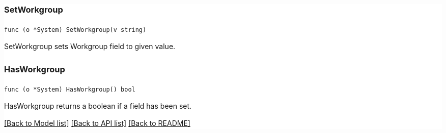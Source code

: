 ### SetWorkgroup

`func (o *System) SetWorkgroup(v string)`

SetWorkgroup sets Workgroup field to given value.

### HasWorkgroup

`func (o *System) HasWorkgroup() bool`

HasWorkgroup returns a boolean if a field has been set.


[[Back to Model list]](../README.md#documentation-for-models) [[Back to API list]](../README.md#documentation-for-api-endpoints) [[Back to README]](../README.md)



